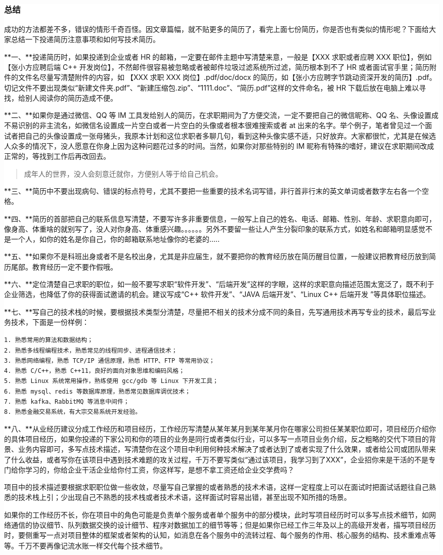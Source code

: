 ### 总结

成功的方法都差不多，错误的情形千奇百怪。因文章篇幅，就不贴更多的简历了，看完上面七份简历，你是否也有类似的情形呢？下面给大家总结一下投递简历注意事项和如何写技术简历。

**一、**投递简历时，如果投递到企业或者 HR 的邮箱，一定要在邮件主题中写清楚来意，一般是【XXX 求职或者应聘 XXX 职位】，例如【张小方应聘后端 C++ 开发岗位】，不然邮件很容易被忽略或者被邮件垃圾过滤系统所过滤，简历根本到不了 HR 或者面试官手里；简历附件的文件名尽量写清楚附件的内容，如 【XXX 求职 XXX 岗位】.pdf/doc/docx 的简历，如【张小方应聘字节跳动资深开发的简历】.pdf。切记文件不要出现类似“新建文件夹.pdf”、“新建压缩包.zip”、“1111.doc”、“简历.pdf”这样的文件命名，被 HR 下载后放在电脑上难以寻找，给别人阅读你的简历造成不便。



**二、**如果你是通过微信、QQ 等 IM 工具发给别人的简历，在求职期间为了方便交流，一定不要把自己的微信昵称、QQ 名、头像设置成不易识别的非主流名，如微信名设置成一片空白或者一片空白的头像或者根本很难搜索或者 at 出来的名字。举个例子，笔者曾见过一个面试者把自己的头像设置成一张母猪头，我原本计划和这位求职者多聊几句，看到这种头像实感不适，只好放弃。大家都很忙，尤其是在候选人众多的情况下，没人愿意在你身上因为这种问题花过多的时间。当然，如果你对那些特别的 IM 昵称有特殊的嗜好，建议在求职期间改成正常的，等找到工作后再改回去。

> 成年人的世界，没人会刻意迁就你，方便别人等于给自己机会。



**三、**简历中不要出现病句、错误的标点符号，尤其不要把一些重要的技术名词写错，非行首非行末的英文单词或者数字左右各一个空格。



**四、**简历的首部把自己的联系信息写清楚，不要写许多非重要信息，一般写上自己的姓名、电话、邮箱、性别、年龄、求职意向即可，像身高、体重啥的就别写了，没人对你身高、体重感兴趣。。。。。。另外不要留一些让人产生分裂印象的联系方式，如姓名和邮箱明显感觉不是一个人，如你的姓名是你自己，你的邮箱联系地址像你的老婆的.....



**五、**如果你不是科班出身或者不是名校出身，尤其是非应届生，就不要把你的教育经历放在简历醒目位置，一般建议把教育经历放到简历尾部。教育经历一定不要作假哦。



**六、**定位清楚自己求职的职位，如一般不要写求职“软件开发”、“后端开发”这样的字眼，这样的求职意向描述范围太宽泛了，既不利于企业筛选，也降低了你的获得面试邀请的机会。建议写成“C++ 软件开发”、“JAVA 后端开发”、“Linux C++ 后端开发 ”等具体职位描述。



**七、**写自己的技术栈的时候，要根据技术类型分清楚，尽量把不相关的技术分成不同的条目，先写通用技术再写专业的技术，最后写业务技术，下面是一份样例：

```
1. 熟悉常用的算法和数据结构；
2. 熟悉多线程编程技术，熟悉常见的线程同步、进程通信技术；
3. 熟悉网络编程，熟悉 TCP/IP 通信原理，熟悉 HTTP、FTP 等常用协议；
4. 熟悉 C/C++，熟悉 C++11，良好的面向对象思维和编码风格；
5. 熟悉 Linux 系统常用操作，熟练使用 gcc/gdb 等 Linux 下开发工具；
6. 熟悉 mysql、redis 等数据库原理，熟悉常见数据库调优技术；
7. 熟悉 kafka、RabbitMQ 等消息中间件；
8. 熟悉金融交易系统，有大宗交易系统开发经验。
```



**八、**从业经历建议分成工作经历和项目经历，工作经历写清楚从某年某月到某年某月你在哪家公司担任某某职位即可，项目经历介绍你的具体项目经历，如果你投递的下家公司和你的项目的业务是同行或者类似行业，可以多写一点项目业务介绍，反之粗略的交代下项目的背景、业务内容即可，多写点技术描述，写清楚你在这个项目中利用何种技术解决了或者达到了或者实现了什么效果，或者给公司或团队带来了什么收益，或者写你在该项目中遇到技术难题的攻关过程，千万不要写类似“通过该项目，我学习到了XXX”，企业招你来是干活的不是专门给你学习的，你给企业干活企业给你付工资，你这样写，是想不拿工资还给企业交学费吗？

项目中的技术描述要根据求职职位做一些收敛，尽量写自己掌握的或者熟悉的技术术语，这样一定程度上可以在面试时把面试话题往自己熟悉的技术栈上引；少出现自己不熟悉的技术栈或者技术术语，这样面试时容易出错，甚至出现不知所措的场景。

如果你的工作经历不长，你在项目中的角色可能是负责单个服务或者单个服务中的部分模块，此时写项目经历时可以多写点技术细节，如网络通信的协议细节、队列数据交换的设计细节、程序对数据加工的细节等等；但是如果你已经工作三年及以上的高级开发者，描写项目经历时，要侧重写一点对项目整体的框架或者架构的认知，如消息在各个服务中的流转过程、每个服务的作用、核心服务的结构、技术重难点等等。千万不要再像记流水账一样交代每个技术细节。
